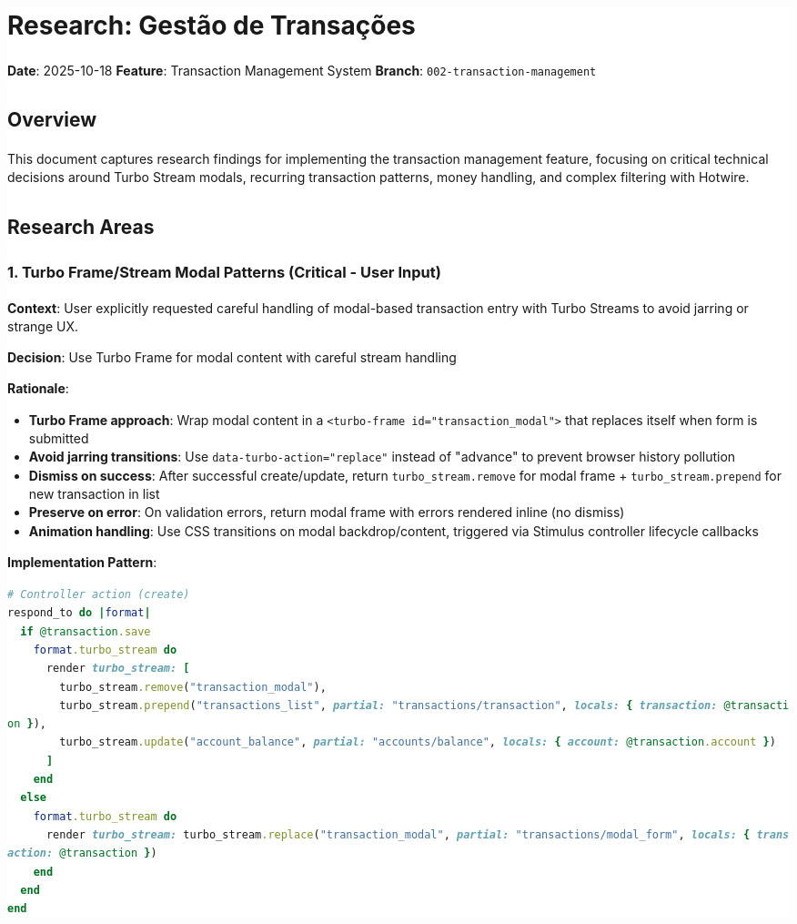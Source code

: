 # Research: Gestão de Transações

**Date**: 2025-10-18
**Feature**: Transaction Management System
**Branch**: `002-transaction-management`

## Overview

This document captures research findings for implementing the transaction management feature, focusing on critical technical decisions around Turbo Stream modals, recurring transaction patterns, money handling, and complex filtering with Hotwire.

## Research Areas

### 1. Turbo Frame/Stream Modal Patterns (Critical - User Input)

**Context**: User explicitly requested careful handling of modal-based transaction entry with Turbo Streams to avoid jarring or strange UX.

**Decision**: Use Turbo Frame for modal content with careful stream handling

**Rationale**:
- **Turbo Frame approach**: Wrap modal content in a `<turbo-frame id="transaction_modal">` that replaces itself when form is submitted
- **Avoid jarring transitions**: Use `data-turbo-action="replace"` instead of "advance" to prevent browser history pollution
- **Dismiss on success**: After successful create/update, return `turbo_stream.remove` for modal frame + `turbo_stream.prepend` for new transaction in list
- **Preserve on error**: On validation errors, return modal frame with errors rendered inline (no dismiss)
- **Animation handling**: Use CSS transitions on modal backdrop/content, triggered via Stimulus controller lifecycle callbacks

**Implementation Pattern**:
```ruby
# Controller action (create)
respond_to do |format|
  if @transaction.save
    format.turbo_stream do
      render turbo_stream: [
        turbo_stream.remove("transaction_modal"),
        turbo_stream.prepend("transactions_list", partial: "transactions/transaction", locals: { transaction: @transaction }),
        turbo_stream.update("account_balance", partial: "accounts/balance", locals: { account: @transaction.account })
      ]
    end
  else
    format.turbo_stream do
      render turbo_stream: turbo_stream.replace("transaction_modal", partial: "transactions/modal_form", locals: { transaction: @transaction })
    end
  end
end
```
